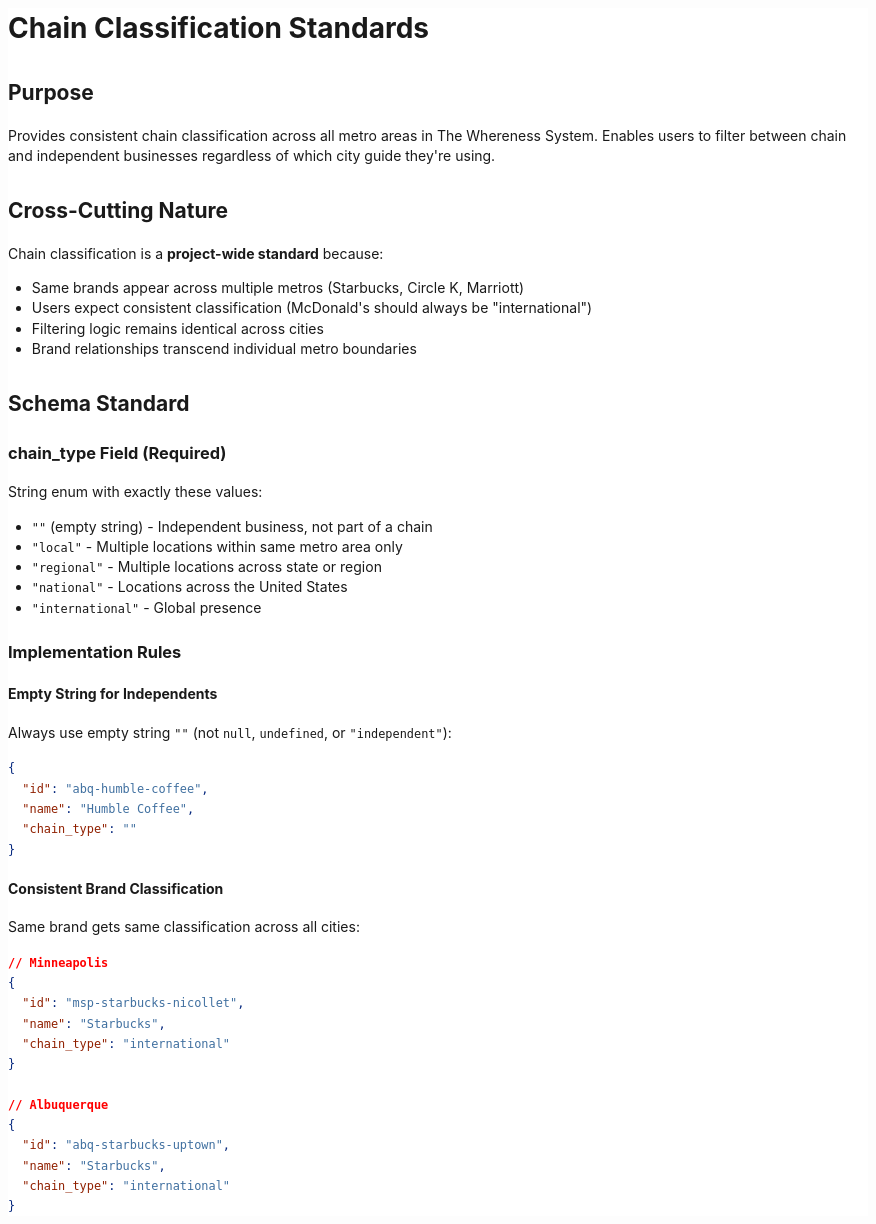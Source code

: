 # Chain Classification Standards

## Purpose
Provides consistent chain classification across all metro areas in The Whereness System. Enables users to filter between chain and independent businesses regardless of which city guide they're using.

## Cross-Cutting Nature
Chain classification is a **project-wide standard** because:
- Same brands appear across multiple metros (Starbucks, Circle K, Marriott)
- Users expect consistent classification (McDonald's should always be "international")
- Filtering logic remains identical across cities
- Brand relationships transcend individual metro boundaries

## Schema Standard

### chain_type Field (Required)
String enum with exactly these values:

- `""` (empty string) - Independent business, not part of a chain
- `"local"` - Multiple locations within same metro area only
- `"regional"` - Multiple locations across state or region
- `"national"` - Locations across the United States
- `"international"` - Global presence

### Implementation Rules

#### Empty String for Independents
Always use empty string `""` (not `null`, `undefined`, or `"independent"`):
```json
{
  "id": "abq-humble-coffee",
  "name": "Humble Coffee",
  "chain_type": ""
}
```

#### Consistent Brand Classification
Same brand gets same classification across all cities:
```json
// Minneapolis
{
  "id": "msp-starbucks-nicollet",
  "name": "Starbucks",
  "chain_type": "international"
}

// Albuquerque
{
  "id": "abq-starbucks-uptown",
  "name": "Starbucks",
  "chain_type": "international"
}
```
